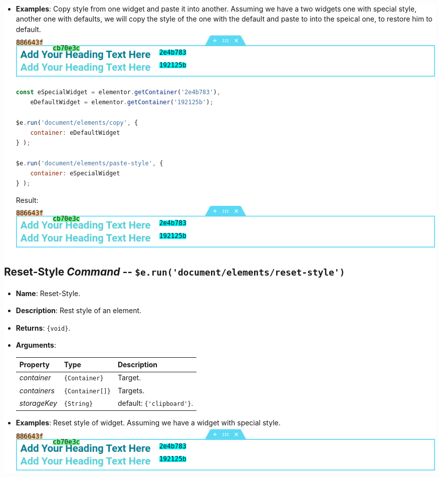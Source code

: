 * **Examples**:
    Copy style from one widget and paste it into another.
    Assuming we have a two widgets one with special style, another one with defaults, we will copy the style of the one with the default and paste to into the speical one, to restore him to default.
    ![widget-heading-another-heading-with-special-style](./_images/widget-heading-another-heading-with-special-style.png)

    ```javascript
    const eSpecialWidget = elementor.getContainer('2e4b783'),
        eDefaultWidget = elementor.getContainer('192125b');
    
    $e.run('document/elements/copy', { 
        container: eDefaultWidget
    } );
    
    $e.run('document/elements/paste-style', { 
        container: eSpecialWidget
    } );
    ```
    Result:![widget-heading-pasted](./_images/widget-heading-pasted.png)

## Reset-Style _Command_ -- `$e.run('document/elements/reset-style')`
*  **Name**: Reset-Style.
*  **Description**: Rest style of an element.
*  **Returns**: `{void}`.
*  **Arguments**: 

   | Property     | Type             | Description |
   |---           |---               |---|
   | _container_  | `{Container}`    | Target.
   | _containers_ | `{Container[]}`  | Targets.
   | _storageKey_ | `{String}`       | default: `{'clipboard'}`.

* **Examples**:
    Reset style of widget.
    Assuming we have a widget with special style.
    ![widget-heading-another-heading-with-special-style](./_images/widget-heading-another-heading-with-special-style.png)
